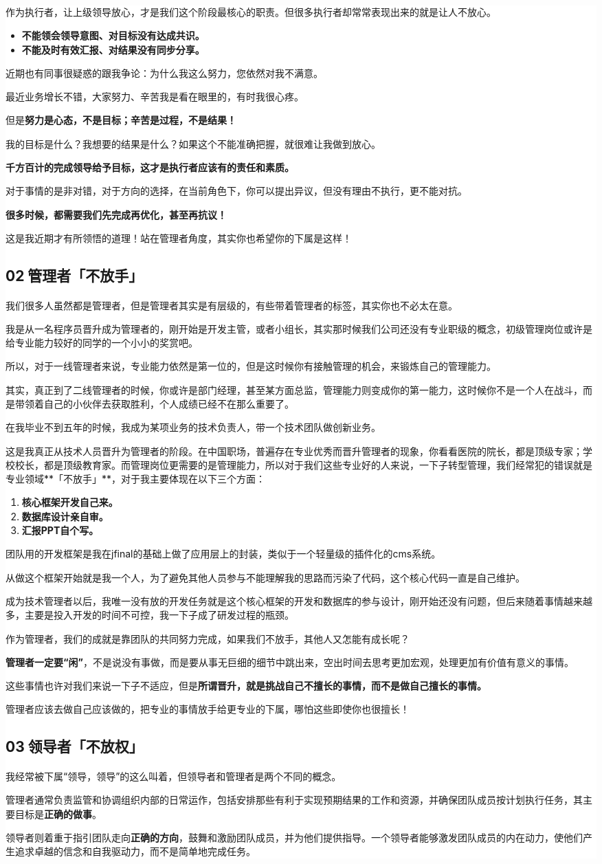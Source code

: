 作为执行者，让上级领导放心，才是我们这个阶段最核心的职责。但很多执行者却常常表现出来的就是让人不放心。

*   **不能领会领导意图、对目标没有达成共识。**
*   **不能及时有效汇报、对结果没有同步分享。**

近期也有同事很疑惑的跟我争论：为什么我这么努力，您依然对我不满意。

最近业务增长不错，大家努力、辛苦我是看在眼里的，有时我很心疼。

但是**努力是心态，不是目标；辛苦是过程，不是结果！**

我的目标是什么？我想要的结果是什么？如果这个不能准确把握，就很难让我做到放心。

**千方百计的完成领导给予目标，这才是执行者应该有的责任和素质。**

对于事情的是非对错，对于方向的选择，在当前角色下，你可以提出异议，但没有理由不执行，更不能对抗。

**很多时候，都需要我们先完成再优化，甚至再抗议！**

这是我近期才有所领悟的道理！站在管理者角度，其实你也希望你的下属是这样！

## 02 管理者「不放手」

我们很多人虽然都是管理者，但是管理者其实是有层级的，有些带着管理者的标签，其实你也不必太在意。

我是从一名程序员晋升成为管理者的，刚开始是开发主管，或者小组长，其实那时候我们公司还没有专业职级的概念，初级管理岗位或许是给专业能力较好的同学的一个小小的奖赏吧。

所以，对于一线管理者来说，专业能力依然是第一位的，但是这时候你有接触管理的机会，来锻炼自己的管理能力。

其实，真正到了二线管理者的时候，你或许是部门经理，甚至某方面总监，管理能力则变成你的第一能力，这时候你不是一个人在战斗，而是带领着自己的小伙伴去获取胜利，个人成绩已经不在那么重要了。

在我毕业不到五年的时候，我成为某项业务的技术负责人，带一个技术团队做创新业务。

这是我真正从技术人员晋升为管理者的阶段。在中国职场，普遍存在专业优秀而晋升管理者的现象，你看看医院的院长，都是顶级专家；学校校长，都是顶级教育家。而管理岗位更需要的是管理能力，所以对于我们这些专业好的人来说，一下子转型管理，我们经常犯的错误就是专业领域**「不放手」**，对于我主要体现在以下三个方面：

1.  **核心框架开发自己来。**
2.  **数据库设计亲自审。**
3.  **汇报PPT自个写。**

团队用的开发框架是我在jfinal的基础上做了应用层上的封装，类似于一个轻量级的插件化的cms系统。

从做这个框架开始就是我一个人，为了避免其他人员参与不能理解我的思路而污染了代码，这个核心代码一直是自己维护。

成为技术管理者以后，我唯一没有放的开发任务就是这个核心框架的开发和数据库的参与设计，刚开始还没有问题，但后来随着事情越来越多，主要是投入开发的时间不可控，我一下子成了研发过程的瓶颈。

作为管理者，我们的成就是靠团队的共同努力完成，如果我们不放手，其他人又怎能有成长呢？

**管理者一定要“闲”**，不是说没有事做，而是要从事无巨细的细节中跳出来，空出时间去思考更加宏观，处理更加有价值有意义的事情。

这些事情也许对我们来说一下子不适应，但是**所谓晋升，就是挑战自己不擅长的事情，而不是做自己擅长的事情。**

管理者应该去做自己应该做的，把专业的事情放手给更专业的下属，哪怕这些即使你也很擅长！

## 03 领导者「不放权」

我经常被下属“领导，领导”的这么叫着，但领导者和管理者是两个不同的概念。

管理者通常负责监管和协调组织内部的日常运作，包括安排那些有利于实现预期结果的工作和资源，并确保团队成员按计划执行任务，其主要目标是**正确的做事**。

领导者则着重于指引团队走向**正确的方向**，鼓舞和激励团队成员，并为他们提供指导。一个领导者能够激发团队成员的内在动力，使他们产生追求卓越的信念和自我驱动力，而不是简单地完成任务。
